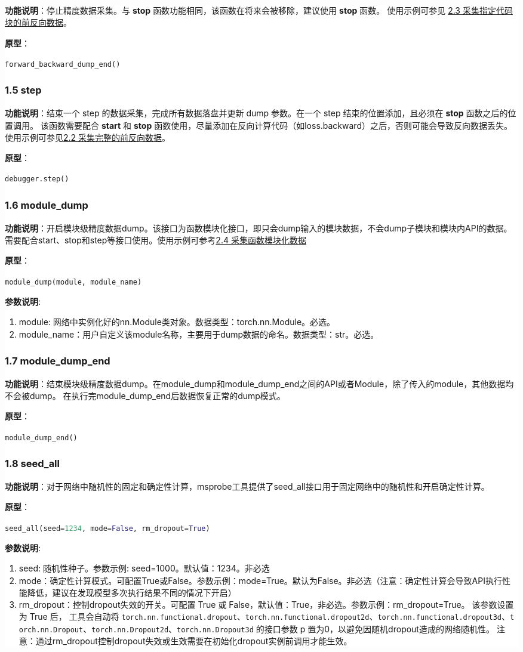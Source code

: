 **功能说明**：停止精度数据采集。与 **stop** 函数功能相同，该函数在将来会被移除，建议使用 **stop** 函数。
使用示例可参见 [2.3 采集指定代码块的前反向数据](#23-采集指定代码块的前反向数据)。

**原型**：

```Python
forward_backward_dump_end()
```

### 1.5 step

**功能说明**：结束一个 step 的数据采集，完成所有数据落盘并更新 dump 参数。在一个 step 结束的位置添加，且必须在 **stop** 函数之后的位置调用。
该函数需要配合 **start** 和 **stop** 函数使用，尽量添加在反向计算代码（如loss.backward）之后，否则可能会导致反向数据丢失。使用示例可参见[2.2 采集完整的前反向数据](#22-采集完整的前反向数据)。

**原型**：

```Python
debugger.step()
```

### 1.6 module_dump

**功能说明**：开启模块级精度数据dump。该接口为函数模块化接口，即只会dump输入的模块数据，不会dump子模块和模块内API的数据。
需要配合start、stop和step等接口使用。使用示例可参考[2.4 采集函数模块化数据](#24-采集函数模块化数据)

**原型**：

```Python
module_dump(module, module_name)
```
**参数说明**:

1. module: 网络中实例化好的nn.Module类对象。数据类型：torch.nn.Module。必选。
2. module_name：用户自定义该module名称，主要用于dump数据的命名。数据类型：str。必选。

### 1.7 module_dump_end

**功能说明**：结束模块级精度数据dump。在module_dump和module_dump_end之间的API或者Module，除了传入的module，其他数据均不会被dump。
在执行完module_dump_end后数据恢复正常的dump模式。

**原型**：

```Python
module_dump_end()
```

### 1.8 seed_all

**功能说明**：对于网络中随机性的固定和确定性计算，msprobe工具提供了seed_all接口用于固定网络中的随机性和开启确定性计算。

**原型**：
```python
seed_all(seed=1234, mode=False, rm_dropout=True)
```

**参数说明**:

1. seed: 随机性种子。参数示例: seed=1000。默认值：1234。非必选
2. mode：确定性计算模式。可配置True或False。参数示例：mode=True。默认为False。非必选（注意：确定性计算会导致API执行性能降低，建议在发现模型多次执行结果不同的情况下开启）
3. rm_dropout：控制dropout失效的开关。可配置 True 或 False，默认值：True，非必选。参数示例：rm_dropout=True。
该参数设置为 True 后， 工具会自动将 `torch.nn.functional.dropout`、`torch.nn.functional.dropout2d`、`torch.nn.functional.dropout3d`、`torch.nn.Dropout`、`torch.nn.Dropout2d`、`torch.nn.Dropout3d`
的接口参数 p 置为0，以避免因随机dropout造成的网络随机性。 注意：通过rm_dropout控制dropout失效或生效需要在初始化dropout实例前调用才能生效。
